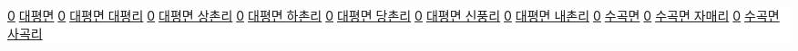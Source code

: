 
  <tr>
    <td><a href="4817045000.html">0</a></td>
    <td><a href="4817045000.html">대평면</a></td>
  </tr>
    

  <tr>
    <td><a href="4817045021.html">0</a></td>
    <td><a href="4817045021.html">대평면 대평리</a></td>
  </tr>
    

  <tr>
    <td><a href="4817045022.html">0</a></td>
    <td><a href="4817045022.html">대평면 상촌리</a></td>
  </tr>
    

  <tr>
    <td><a href="4817045023.html">0</a></td>
    <td><a href="4817045023.html">대평면 하촌리</a></td>
  </tr>
    

  <tr>
    <td><a href="4817045024.html">0</a></td>
    <td><a href="4817045024.html">대평면 당촌리</a></td>
  </tr>
    

  <tr>
    <td><a href="4817045025.html">0</a></td>
    <td><a href="4817045025.html">대평면 신풍리</a></td>
  </tr>
    

  <tr>
    <td><a href="4817045026.html">0</a></td>
    <td><a href="4817045026.html">대평면 내촌리</a></td>
  </tr>
    

  <tr>
    <td><a href="4817046000.html">0</a></td>
    <td><a href="4817046000.html">수곡면</a></td>
  </tr>
    

  <tr>
    <td><a href="4817046021.html">0</a></td>
    <td><a href="4817046021.html">수곡면 자매리</a></td>
  </tr>
    

  <tr>
    <td><a href="4817046022.html">0</a></td>
    <td><a href="4817046022.html">수곡면 사곡리</a></td>
  </tr>
    